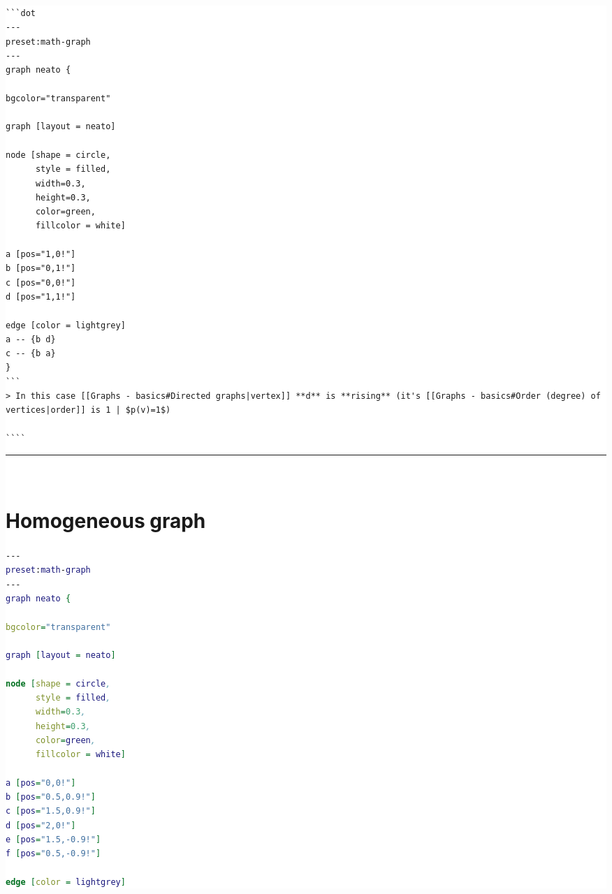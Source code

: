 `````col
```dot 
---
preset:math-graph
---
graph neato { 

bgcolor="transparent" 

graph [layout = neato] 

node [shape = circle, 
      style = filled, 
      width=0.3, 
      height=0.3, 
      color=green, 
      fillcolor = white] 

a [pos="1,0!"] 
b [pos="0,1!"] 
c [pos="0,0!"] 
d [pos="1,1!"] 

edge [color = lightgrey] 
a -- {b d} 
c -- {b a} 
} 
```
> In this case [[Graphs - basics#Directed graphs|vertex]] **d** is **rising** (it's [[Graphs - basics#Order (degree) of vertices|order]] is 1 | $p(v)=1$)

````
`````

--- 
<br>

# Homogeneous graph

```dot 
---
preset:math-graph
---
graph neato { 

bgcolor="transparent" 

graph [layout = neato] 

node [shape = circle, 
      style = filled, 
      width=0.3, 
      height=0.3, 
      color=green, 
      fillcolor = white] 

a [pos="0,0!"] 
b [pos="0.5,0.9!"] 
c [pos="1.5,0.9!"] 
d [pos="2,0!"] 
e [pos="1.5,-0.9!"]
f [pos="0.5,-0.9!"]

edge [color = lightgrey] 
```

[___COMMENT___]: # (Column with split graph)
[___COMMENT___]: # (Columnt with 4 blocks)
[___COMMENT___]: # (Fisrt 2 blocks)
[___COMMENT___]: # (Last 2 blocks)